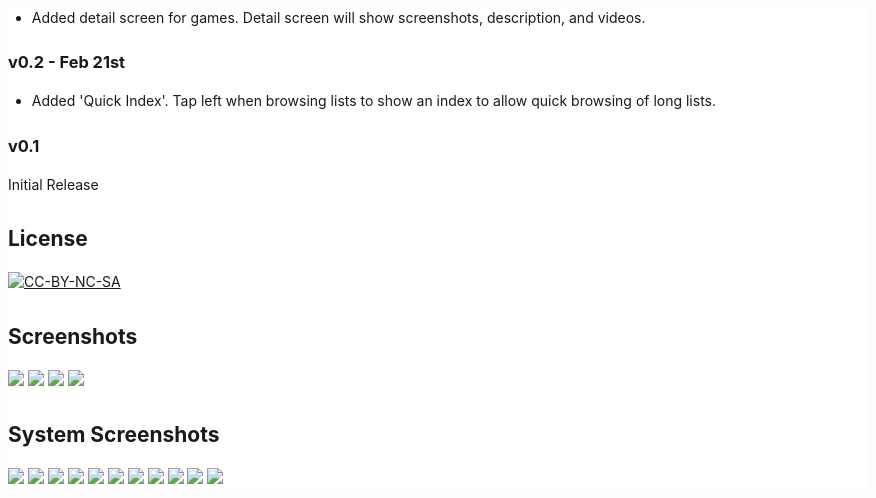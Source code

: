 * Added detail screen for games. Detail screen will show screenshots, description, and videos.

### v0.2 - Feb 21st

* Added 'Quick Index'. Tap left when browsing lists to show an index to allow quick browsing of long lists.

### v0.1

Initial Release

## License

[![CC-BY-NC-SA](https://i.creativecommons.org/l/by-nc-sa/4.0/88x31.png)](http://creativecommons.org/licenses/by-nc-sa/4.0/)

## Screenshots

<img src="screenshots/device/homescreen-psx.png" >
<img src="screenshots/device/games-list.png" >
<img src="screenshots/device/games-detail.png" >
<img src="screenshots/device/games-sort-options.png" >

## System Screenshots

<img src="screenshots/system-dreamcast.png" width="640">
<img src="screenshots/system-gameboy.png" width="640">
<img src="screenshots/system-gbc.png" width="640">
<img src="screenshots/system-mastersystem.png" width="640">
<img src="screenshots/system-n64.png"  width="640">
<img src="screenshots/system-neogeo.png"  width="640">
<img src="screenshots/system-ngc.png" width="640">
<img src="screenshots/system-ngp.png"  width="640">
<img src="screenshots/system-psx.png"  width="640">
<img src="screenshots/system-segacd.png"  width="640">
<img src="screenshots/system-snes.png"  width="640">
